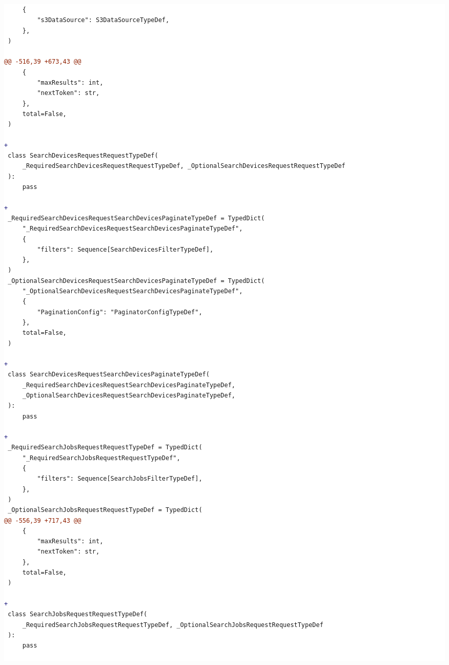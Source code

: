 ```diff
     {
         "s3DataSource": S3DataSourceTypeDef,
     },
 )
 
@@ -516,39 +673,43 @@
     {
         "maxResults": int,
         "nextToken": str,
     },
     total=False,
 )
 
+
 class SearchDevicesRequestRequestTypeDef(
     _RequiredSearchDevicesRequestRequestTypeDef, _OptionalSearchDevicesRequestRequestTypeDef
 ):
     pass
 
+
 _RequiredSearchDevicesRequestSearchDevicesPaginateTypeDef = TypedDict(
     "_RequiredSearchDevicesRequestSearchDevicesPaginateTypeDef",
     {
         "filters": Sequence[SearchDevicesFilterTypeDef],
     },
 )
 _OptionalSearchDevicesRequestSearchDevicesPaginateTypeDef = TypedDict(
     "_OptionalSearchDevicesRequestSearchDevicesPaginateTypeDef",
     {
         "PaginationConfig": "PaginatorConfigTypeDef",
     },
     total=False,
 )
 
+
 class SearchDevicesRequestSearchDevicesPaginateTypeDef(
     _RequiredSearchDevicesRequestSearchDevicesPaginateTypeDef,
     _OptionalSearchDevicesRequestSearchDevicesPaginateTypeDef,
 ):
     pass
 
+
 _RequiredSearchJobsRequestRequestTypeDef = TypedDict(
     "_RequiredSearchJobsRequestRequestTypeDef",
     {
         "filters": Sequence[SearchJobsFilterTypeDef],
     },
 )
 _OptionalSearchJobsRequestRequestTypeDef = TypedDict(
@@ -556,39 +717,43 @@
     {
         "maxResults": int,
         "nextToken": str,
     },
     total=False,
 )
 
+
 class SearchJobsRequestRequestTypeDef(
     _RequiredSearchJobsRequestRequestTypeDef, _OptionalSearchJobsRequestRequestTypeDef
 ):
     pass
 
```